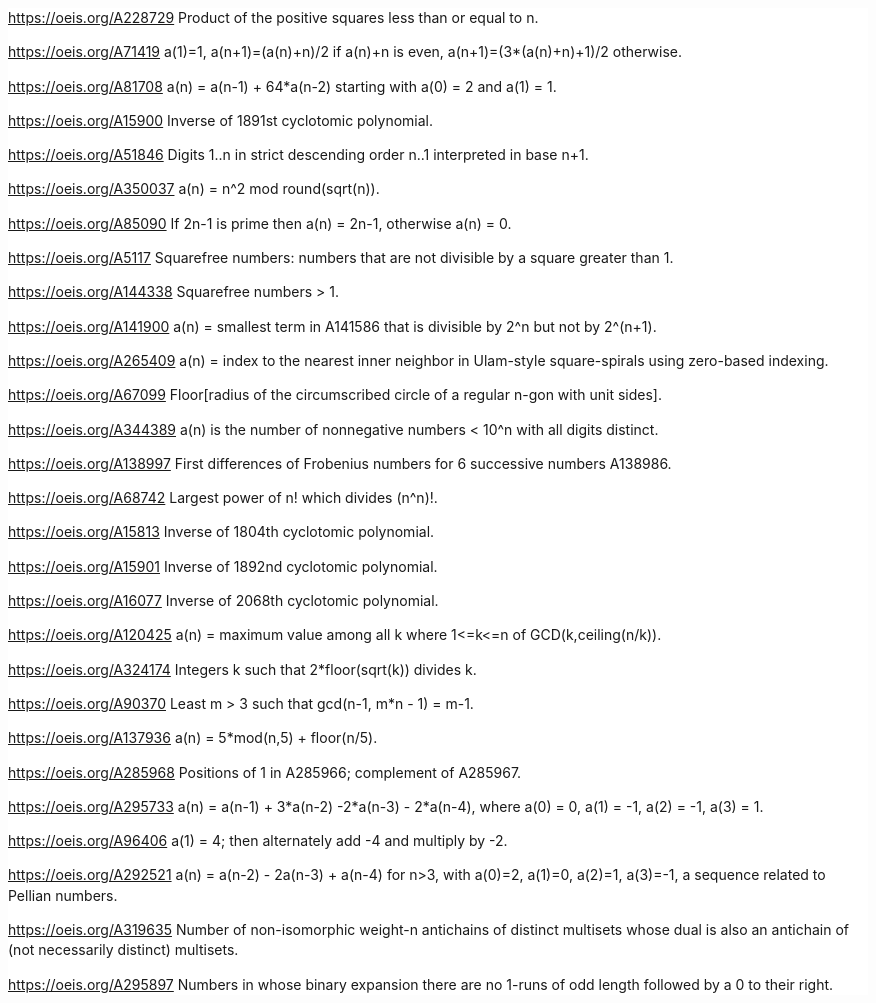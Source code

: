 https://oeis.org/A228729 Product of the positive squares less than or equal to n.

https://oeis.org/A71419 a(1)=1, a(n+1)=(a(n)+n)/2 if a(n)+n is even, a(n+1)=(3\*(a(n)+n)+1)/2 otherwise.

https://oeis.org/A81708 a(n) = a(n-1) + 64\*a(n-2) starting with a(0) = 2 and a(1) = 1.

https://oeis.org/A15900 Inverse of 1891st cyclotomic polynomial.

https://oeis.org/A51846 Digits 1..n in strict descending order n..1 interpreted in base n+1.

https://oeis.org/A350037 a(n) = n^2 mod round(sqrt(n)).

https://oeis.org/A85090 If 2n-1 is prime then a(n) = 2n-1, otherwise a(n) = 0.

https://oeis.org/A5117 Squarefree numbers: numbers that are not divisible by a square greater than 1.

https://oeis.org/A144338 Squarefree numbers > 1.

https://oeis.org/A141900 a(n) = smallest term in A141586 that is divisible by 2^n but not by 2^(n+1).

https://oeis.org/A265409 a(n) = index to the nearest inner neighbor in Ulam-style square-spirals using zero-based indexing.

https://oeis.org/A67099 Floor[radius of the circumscribed circle of a regular n-gon with unit sides].

https://oeis.org/A344389 a(n) is the number of nonnegative numbers < 10^n with all digits distinct.

https://oeis.org/A138997 First differences of Frobenius numbers for 6 successive numbers A138986.

https://oeis.org/A68742 Largest power of n! which divides (n^n)!.

https://oeis.org/A15813 Inverse of 1804th cyclotomic polynomial.

https://oeis.org/A15901 Inverse of 1892nd cyclotomic polynomial.

https://oeis.org/A16077 Inverse of 2068th cyclotomic polynomial.

https://oeis.org/A120425 a(n) = maximum value among all k where 1<=k<=n of GCD(k,ceiling(n/k)).

https://oeis.org/A324174 Integers k such that 2\*floor(sqrt(k)) divides k.

https://oeis.org/A90370 Least m > 3 such that gcd(n-1, m\*n - 1) = m-1.

https://oeis.org/A137936 a(n) = 5\*mod(n,5) + floor(n/5).

https://oeis.org/A285968 Positions of 1 in A285966; complement of A285967.

https://oeis.org/A295733 a(n) = a(n-1) + 3\*a(n-2) -2\*a(n-3) - 2\*a(n-4), where a(0) = 0, a(1) = -1, a(2) = -1, a(3) = 1.

https://oeis.org/A96406 a(1) = 4; then alternately add -4 and multiply by -2.

https://oeis.org/A292521 a(n) = a(n-2) - 2a(n-3) + a(n-4) for n>3, with a(0)=2, a(1)=0, a(2)=1, a(3)=-1, a sequence related to Pellian numbers.

https://oeis.org/A319635 Number of non-isomorphic weight-n antichains of distinct multisets whose dual is also an antichain of (not necessarily distinct) multisets.

https://oeis.org/A295897 Numbers in whose binary expansion there are no 1-runs of odd length followed by a 0 to their right.
